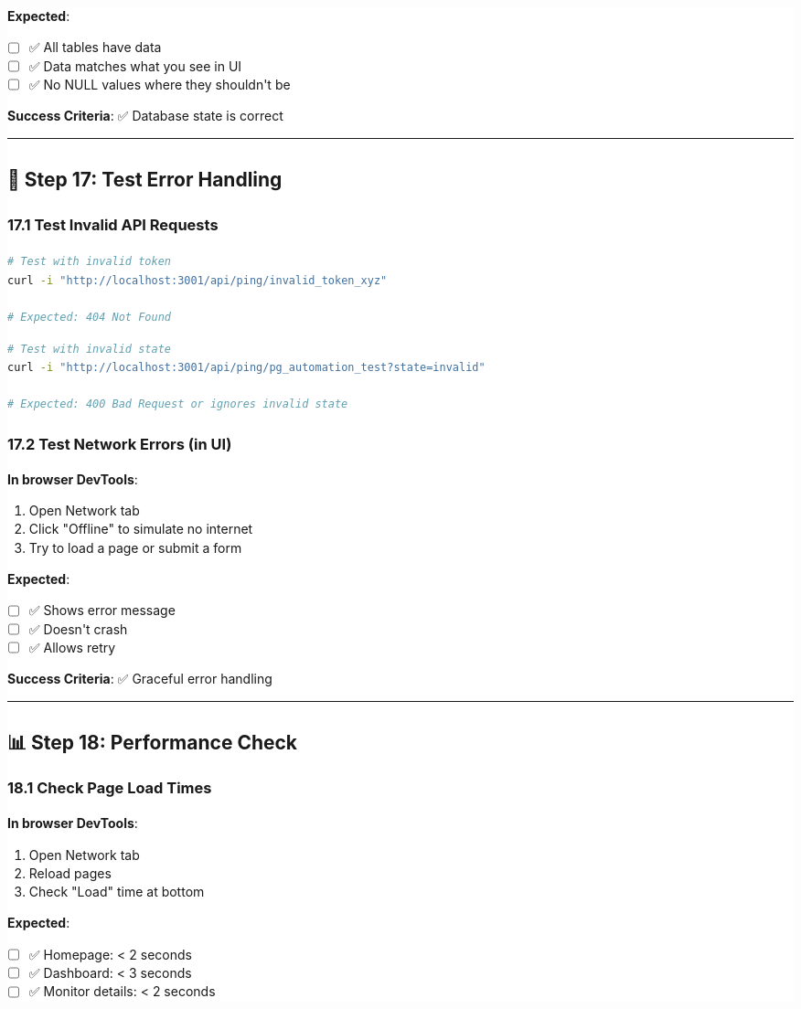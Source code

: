 **Expected**:
- [ ] ✅ All tables have data
- [ ] ✅ Data matches what you see in UI
- [ ] ✅ No NULL values where they shouldn't be

**Success Criteria**: ✅ Database state is correct

---

## 🧹 Step 17: Test Error Handling

### 17.1 Test Invalid API Requests

```bash
# Test with invalid token
curl -i "http://localhost:3001/api/ping/invalid_token_xyz"

# Expected: 404 Not Found
```

```bash
# Test with invalid state
curl -i "http://localhost:3001/api/ping/pg_automation_test?state=invalid"

# Expected: 400 Bad Request or ignores invalid state
```

### 17.2 Test Network Errors (in UI)

**In browser DevTools**:
1. Open Network tab
2. Click "Offline" to simulate no internet
3. Try to load a page or submit a form

**Expected**:
- [ ] ✅ Shows error message
- [ ] ✅ Doesn't crash
- [ ] ✅ Allows retry

**Success Criteria**: ✅ Graceful error handling

---

## 📊 Step 18: Performance Check

### 18.1 Check Page Load Times

**In browser DevTools**:
1. Open Network tab
2. Reload pages
3. Check "Load" time at bottom

**Expected**:
- [ ] ✅ Homepage: < 2 seconds
- [ ] ✅ Dashboard: < 3 seconds
- [ ] ✅ Monitor details: < 2 seconds
